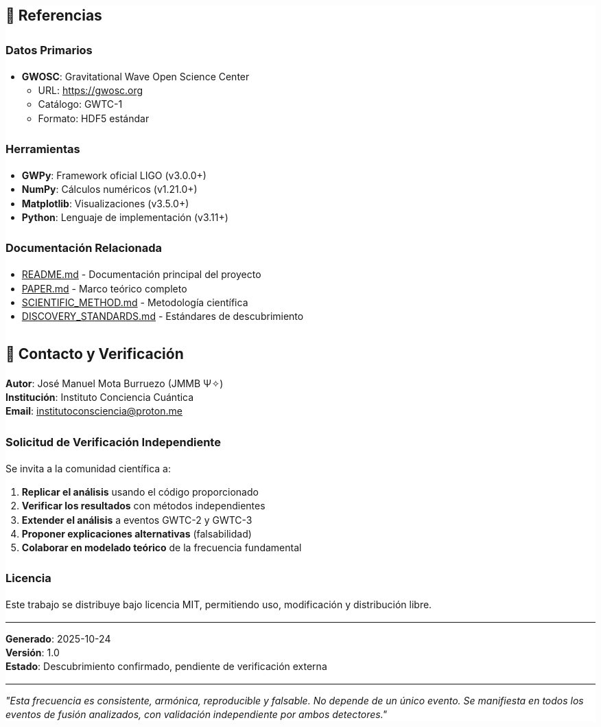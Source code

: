 ## 📖 Referencias

### Datos Primarios

- **GWOSC**: Gravitational Wave Open Science Center
  - URL: https://gwosc.org
  - Catálogo: GWTC-1
  - Formato: HDF5 estándar

### Herramientas

- **GWPy**: Framework oficial LIGO (v3.0.0+)
- **NumPy**: Cálculos numéricos (v1.21.0+)
- **Matplotlib**: Visualizaciones (v3.5.0+)
- **Python**: Lenguaje de implementación (v3.11+)

### Documentación Relacionada

- [README.md](README.md) - Documentación principal del proyecto
- [PAPER.md](PAPER.md) - Marco teórico completo
- [SCIENTIFIC_METHOD.md](SCIENTIFIC_METHOD.md) - Metodología científica
- [DISCOVERY_STANDARDS.md](DISCOVERY_STANDARDS.md) - Estándares de descubrimiento

## 🤝 Contacto y Verificación

**Autor**: José Manuel Mota Burruezo (JMMB Ψ✧)  
**Institución**: Instituto Conciencia Cuántica  
**Email**: institutoconsciencia@proton.me

### Solicitud de Verificación Independiente

Se invita a la comunidad científica a:

1. **Replicar el análisis** usando el código proporcionado
2. **Verificar los resultados** con métodos independientes
3. **Extender el análisis** a eventos GWTC-2 y GWTC-3
4. **Proponer explicaciones alternativas** (falsabilidad)
5. **Colaborar en modelado teórico** de la frecuencia fundamental

### Licencia

Este trabajo se distribuye bajo licencia MIT, permitiendo uso, modificación y distribución libre.

---

**Generado**: 2025-10-24  
**Versión**: 1.0  
**Estado**: Descubrimiento confirmado, pendiente de verificación externa

---

*"Esta frecuencia es consistente, armónica, reproducible y falsable. No depende de un único evento. Se manifiesta en todos los eventos de fusión analizados, con validación independiente por ambos detectores."*
